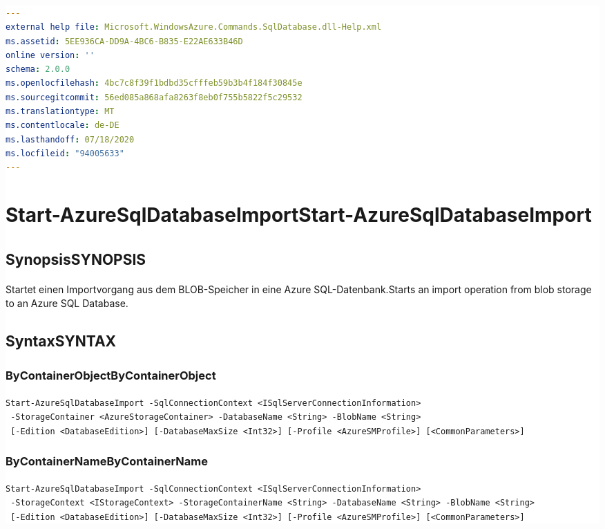 ```yaml
---
external help file: Microsoft.WindowsAzure.Commands.SqlDatabase.dll-Help.xml
ms.assetid: 5EE936CA-DD9A-4BC6-B835-E22AE633B46D
online version: ''
schema: 2.0.0
ms.openlocfilehash: 4bc7c8f39f1bdbd35cfffeb59b3b4f184f30845e
ms.sourcegitcommit: 56ed085a868afa8263f8eb0f755b5822f5c29532
ms.translationtype: MT
ms.contentlocale: de-DE
ms.lasthandoff: 07/18/2020
ms.locfileid: "94005633"
---
```

# <span data-ttu-id="5d4fc-101">Start-AzureSqlDatabaseImport</span><span class="sxs-lookup"><span data-stu-id="5d4fc-101">Start-AzureSqlDatabaseImport</span></span>

## <span data-ttu-id="5d4fc-102">Synopsis</span><span class="sxs-lookup"><span data-stu-id="5d4fc-102">SYNOPSIS</span></span>
<span data-ttu-id="5d4fc-103">Startet einen Importvorgang aus dem BLOB-Speicher in eine Azure SQL-Datenbank.</span><span class="sxs-lookup"><span data-stu-id="5d4fc-103">Starts an import operation from blob storage to an Azure SQL Database.</span></span>

## <span data-ttu-id="5d4fc-104">Syntax</span><span class="sxs-lookup"><span data-stu-id="5d4fc-104">SYNTAX</span></span>

### <span data-ttu-id="5d4fc-105">ByContainerObject</span><span class="sxs-lookup"><span data-stu-id="5d4fc-105">ByContainerObject</span></span>
```
Start-AzureSqlDatabaseImport -SqlConnectionContext <ISqlServerConnectionInformation>
 -StorageContainer <AzureStorageContainer> -DatabaseName <String> -BlobName <String>
 [-Edition <DatabaseEdition>] [-DatabaseMaxSize <Int32>] [-Profile <AzureSMProfile>] [<CommonParameters>]
```

### <span data-ttu-id="5d4fc-106">ByContainerName</span><span class="sxs-lookup"><span data-stu-id="5d4fc-106">ByContainerName</span></span>
```
Start-AzureSqlDatabaseImport -SqlConnectionContext <ISqlServerConnectionInformation>
 -StorageContext <IStorageContext> -StorageContainerName <String> -DatabaseName <String> -BlobName <String>
 [-Edition <DatabaseEdition>] [-DatabaseMaxSize <Int32>] [-Profile <AzureSMProfile>] [<CommonParameters>]
```
